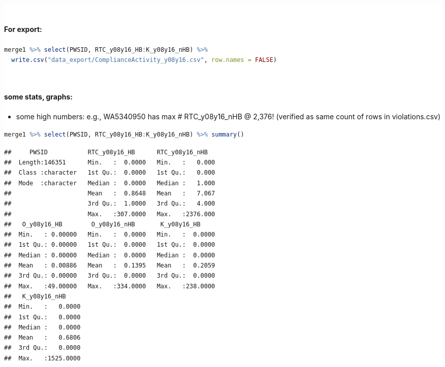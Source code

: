 <br>

#### For export:

``` r
merge1 %>% select(PWSID, RTC_y08y16_HB:K_y08y16_nHB) %>% 
  write.csv("data_export/ComplianceActivity_y08y16.csv", row.names = FALSE)
```

<br>

#### some stats, graphs:

-   some high numbers: e.g., WA5340950 has max \# RTC\_y08y16\_nHB @ 2,376! (verified as same count of rows in violations.csv)

``` r
merge1 %>% select(PWSID, RTC_y08y16_HB:K_y08y16_nHB) %>% summary()
```

    ##     PWSID           RTC_y08y16_HB      RTC_y08y16_nHB    
    ##  Length:146351      Min.   :  0.0000   Min.   :   0.000  
    ##  Class :character   1st Qu.:  0.0000   1st Qu.:   0.000  
    ##  Mode  :character   Median :  0.0000   Median :   1.000  
    ##                     Mean   :  0.8648   Mean   :   7.067  
    ##                     3rd Qu.:  1.0000   3rd Qu.:   4.000  
    ##                     Max.   :307.0000   Max.   :2376.000  
    ##   O_y08y16_HB        O_y08y16_nHB       K_y08y16_HB      
    ##  Min.   : 0.00000   Min.   :  0.0000   Min.   :  0.0000  
    ##  1st Qu.: 0.00000   1st Qu.:  0.0000   1st Qu.:  0.0000  
    ##  Median : 0.00000   Median :  0.0000   Median :  0.0000  
    ##  Mean   : 0.00886   Mean   :  0.1395   Mean   :  0.2059  
    ##  3rd Qu.: 0.00000   3rd Qu.:  0.0000   3rd Qu.:  0.0000  
    ##  Max.   :49.00000   Max.   :334.0000   Max.   :238.0000  
    ##   K_y08y16_nHB      
    ##  Min.   :   0.0000  
    ##  1st Qu.:   0.0000  
    ##  Median :   0.0000  
    ##  Mean   :   0.6806  
    ##  3rd Qu.:   0.0000  
    ##  Max.   :1525.0000
